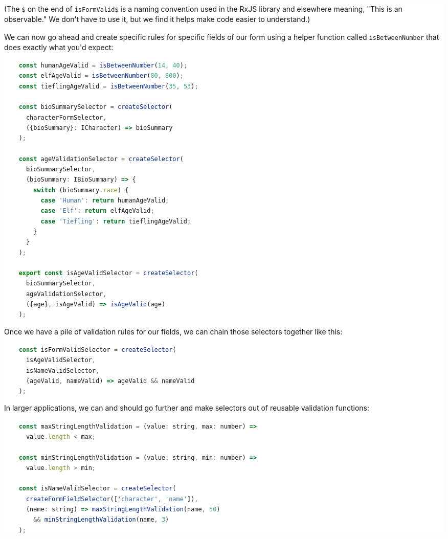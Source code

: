 (The `$` on the end of `isFormValid$` is a naming convention used in the
RxJS library and elsewhere meaning, "This is an observable." We don't
have to use it, but we find it helps make code easier to understand.)

We can now go ahead and create specific rules for specific fields of our
form using a helper function called `isBetweenNumber` that does exactly
what you'd expect:

```javascript
    const humanAgeValid = isBetweenNumber(14, 40);
    const elfAgeValid = isBetweenNumber(80, 800);
    const tieflingAgeValid = isBetweenNumber(35, 53);
    
    const bioSummarySelector = createSelector(
      characterFormSelector,
      ({bioSummary}: ICharacter) => bioSummary
    );
    
    const ageValidationSelector = createSelector(
      bioSummarySelector,
      (bioSummary: IBioSummary) => {
        switch (bioSummary.race) {
          case 'Human': return humanAgeValid;
          case 'Elf': return elfAgeValid;
          case 'Tiefling': return tieflingAgeValid;
        }
      }
    );
    
    export const isAgeValidSelector = createSelector(
      bioSummarySelector,
      ageValidationSelector,
      ({age}, isAgeValid) => isAgeValid(age)
    );
```

Once we have a pile of validation rules for our fields, we can chain
those selectors together like this:

```javascript
    const isFormValidSelector = createSelector(
      isAgeValidSelector,
      isNameValidSelector,
      (ageValid, nameValid) => ageValid && nameValid
    );
```

In larger applications, we can and should go further and make selectors
out of reusable validation functions:

```javascript
    const maxStringLengthValidation = (value: string, max: number) =>
      value.length < max;
    
    const minStringLengthValidation = (value: string, min: number) =>
      value.length > min;
    
    const isNameValidSelector = createSelector(
      createFormFieldSelector(['character', 'name']),
      (name: string) => maxStringLengthValidation(name, 50)
        && minStringLengthValidation(name, 3)
    );
```
